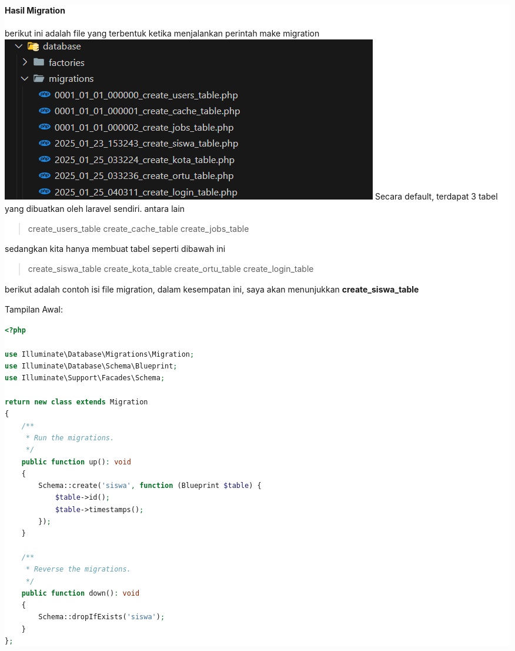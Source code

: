 
#### Hasil Migration
berikut ini adalah file yang terbentuk ketika menjalankan perintah make migration
![Migration Folder](https://raw.githubusercontent.com/Codex2142/Dokumentasi-Laravel-Pribadi/refs/heads/main/images/database%20migration.png)
Secara default, terdapat 3 tabel yang dibuatkan oleh laravel sendiri. antara lain
> create_users_table
> create_cache_table
> create_jobs_table

sedangkan kita hanya membuat tabel seperti dibawah ini
> create_siswa_table
> create_kota_table
> create_ortu_table
> create_login_table

berikut adalah contoh isi file migration, dalam kesempatan ini, saya akan menunjukkan **create_siswa_table**

Tampilan Awal:
```php
<?php

use Illuminate\Database\Migrations\Migration;
use Illuminate\Database\Schema\Blueprint;
use Illuminate\Support\Facades\Schema;

return new class extends Migration
{
    /**
     * Run the migrations.
     */
    public function up(): void
    {
        Schema::create('siswa', function (Blueprint $table) {
            $table->id();
            $table->timestamps();
        });
    }

    /**
     * Reverse the migrations.
     */
    public function down(): void
    {
        Schema::dropIfExists('siswa');
    }
};
```
